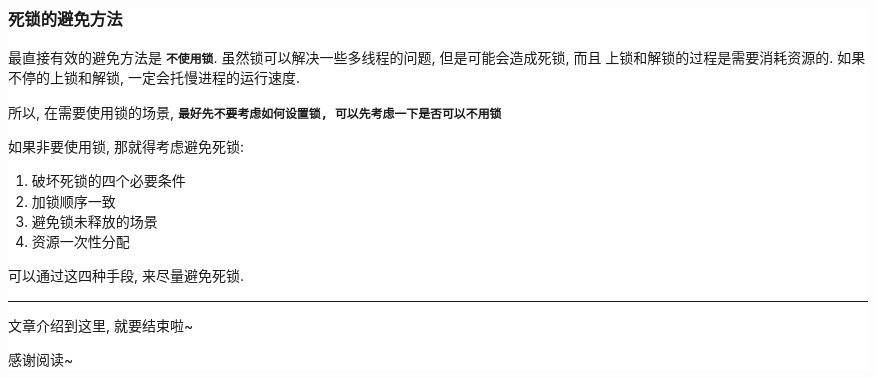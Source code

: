 ### 死锁的避免方法

最直接有效的避免方法是 **`不使用锁`**. 虽然锁可以解决一些多线程的问题, 但是可能会造成死锁, 而且 上锁和解锁的过程是需要消耗资源的. 如果不停的上锁和解锁, 一定会托慢进程的运行速度.

所以, 在需要使用锁的场景, **`最好先不要考虑如何设置锁, 可以先考虑一下是否可以不用锁`**

如果非要使用锁, 那就得考虑避免死锁: 

1. 破坏死锁的四个必要条件
2. 加锁顺序一致
3. 避免锁未释放的场景
4. 资源一次性分配

可以通过这四种手段, 来尽量避免死锁.

---

文章介绍到这里, 就要结束啦~

感谢阅读~
